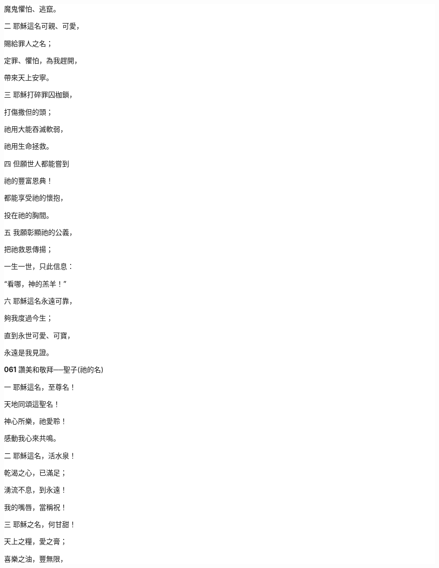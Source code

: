 魔鬼懼怕、逃竄。

二 耶穌這名可親、可愛，

賜給罪人之名；

定罪、懼怕，為我趕開，

帶來天上安寧。

三 耶穌打碎罪囚枷鎖，

打傷撒但的頭；

祂用大能吞滅軟弱，

祂用生命拯救。

四 但願世人都能嘗到

祂的豐富恩典！

都能享受祂的懷抱，

投在祂的胸間。

五 我願彰顯祂的公義，

把祂救恩傳揚；

一生一世，只此信息：

“看哪，神的羔羊！”

六 耶穌這名永遠可靠，

夠我度過今生；

直到永世可愛、可寶，

永遠是我見證。

**061** 讚美和敬拜──聖子(祂的名)

一 耶穌這名，至尊名！

天地同頌這聖名！

神心所樂，祂愛聆！

感動我心來共鳴。

二 耶穌這名，活水泉！

乾渴之心，已滿足；

湧流不息，到永遠！

我的嘴唇，當稱祝！

三 耶穌之名，何甘甜！

天上之糧，愛之膏；

喜樂之油，豐無限，
